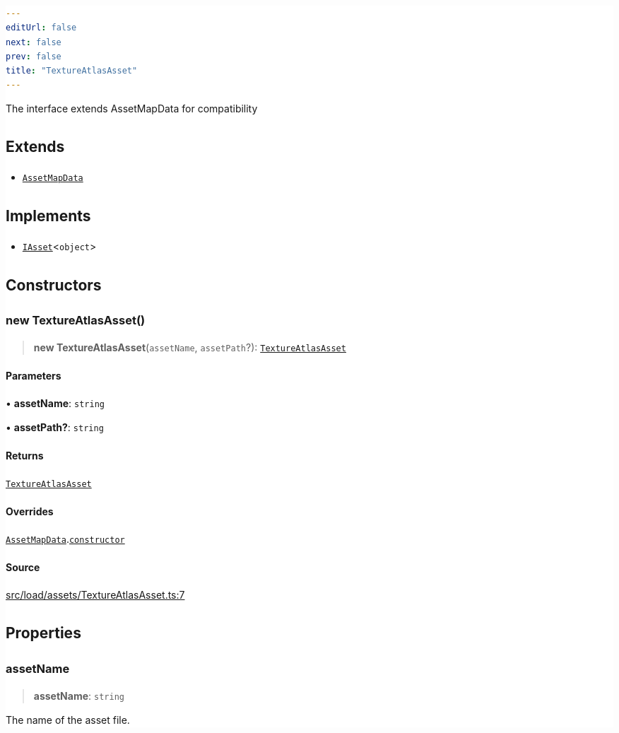 ```yaml
---
editUrl: false
next: false
prev: false
title: "TextureAtlasAsset"
---
```


The interface extends AssetMapData for compatibility

## Extends

- [`AssetMapData`](/api/classes/assetmapdata/)

## Implements

- [`IAsset`](/api/interfaces/iasset/)\<`object`\>

## Constructors

### new TextureAtlasAsset()

> **new TextureAtlasAsset**(`assetName`, `assetPath`?): [`TextureAtlasAsset`](/api/classes/textureatlasasset/)

#### Parameters

• **assetName**: `string`

• **assetPath?**: `string`

#### Returns

[`TextureAtlasAsset`](/api/classes/textureatlasasset/)

#### Overrides

[`AssetMapData`](/api/classes/assetmapdata/).[`constructor`](/api/classes/assetmapdata/#constructors)

#### Source

[src/load/assets/TextureAtlasAsset.ts:7](https://github.com/relishinc/dill-pixel/blob/c79d8e8552aaa0f13a29535c819ae67d025b4669/src/load/assets/TextureAtlasAsset.ts#L7)

## Properties

### assetName

> **assetName**: `string`

The name of the asset file.
